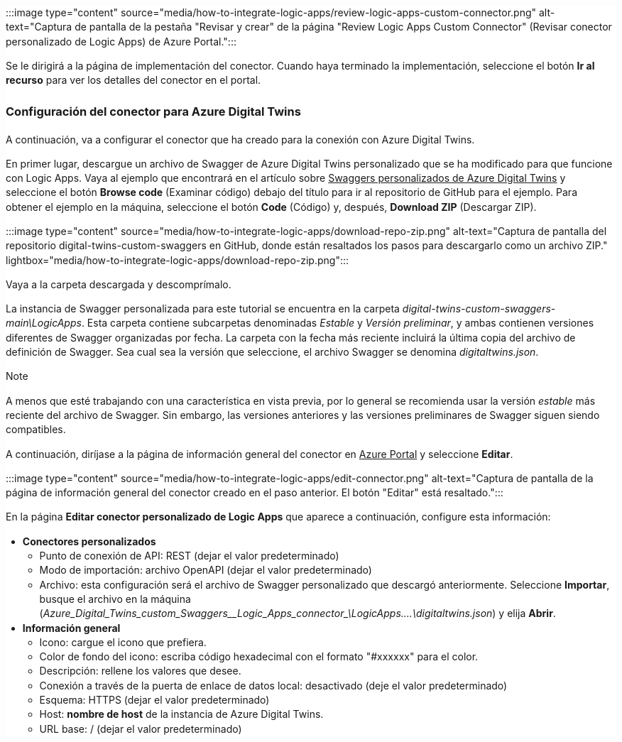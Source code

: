 :::image type="content" source="media/how-to-integrate-logic-apps/review-logic-apps-custom-connector.png" alt-text="Captura de pantalla de la pestaña &quot;Revisar y crear&quot; de la página &quot;Review Logic Apps Custom Connector&quot; (Revisar conector personalizado de Logic Apps) de Azure Portal.":::

Se le dirigirá a la página de implementación del conector. Cuando haya terminado la implementación, seleccione el botón **Ir al recurso** para ver los detalles del conector en el portal.

### <a name="configure-connector-for-azure-digital-twins"></a>Configuración del conector para Azure Digital Twins

A continuación, va a configurar el conector que ha creado para la conexión con Azure Digital Twins.

En primer lugar, descargue un archivo de Swagger de Azure Digital Twins personalizado que se ha modificado para que funcione con Logic Apps. Vaya al ejemplo que encontrará en el artículo sobre [Swaggers personalizados de Azure Digital Twins](/samples/azure-samples/digital-twins-custom-swaggers/azure-digital-twins-custom-swaggers/) y seleccione el botón **Browse code** (Examinar código) debajo del título para ir al repositorio de GitHub para el ejemplo. Para obtener el ejemplo en la máquina, seleccione el botón **Code** (Código) y, después, **Download ZIP** (Descargar ZIP).

:::image type="content" source="media/how-to-integrate-logic-apps/download-repo-zip.png" alt-text="Captura de pantalla del repositorio digital-twins-custom-swaggers en GitHub, donde están resaltados los pasos para descargarlo como un archivo ZIP." lightbox="media/how-to-integrate-logic-apps/download-repo-zip.png"::: 

Vaya a la carpeta descargada y descomprímalo. 

La instancia de Swagger personalizada para este tutorial se encuentra en la carpeta *digital-twins-custom-swaggers-main\LogicApps*. Esta carpeta contiene subcarpetas denominadas *Estable* y *Versión preliminar*, y ambas contienen versiones diferentes de Swagger organizadas por fecha. La carpeta con la fecha más reciente incluirá la última copia del archivo de definición de Swagger. Sea cual sea la versión que seleccione, el archivo Swagger se denomina _digitaltwins.json_.

> [!NOTE]
> A menos que esté trabajando con una característica en vista previa, por lo general se recomienda usar la versión *estable* más reciente del archivo de Swagger. Sin embargo, las versiones anteriores y las versiones preliminares de Swagger siguen siendo compatibles. 

A continuación, diríjase a la página de información general del conector en [Azure Portal](https://portal.azure.com) y seleccione **Editar**.

:::image type="content" source="media/how-to-integrate-logic-apps/edit-connector.png" alt-text="Captura de pantalla de la página de información general del conector creado en el paso anterior. El botón &quot;Editar&quot; está resaltado.":::

En la página **Editar conector personalizado de Logic Apps** que aparece a continuación, configure esta información:
* **Conectores personalizados**
    - Punto de conexión de API: REST (dejar el valor predeterminado)
    - Modo de importación: archivo OpenAPI (dejar el valor predeterminado)
    - Archivo: esta configuración será el archivo de Swagger personalizado que descargó anteriormente. Seleccione **Importar**, busque el archivo en la máquina (*Azure_Digital_Twins_custom_Swaggers__Logic_Apps_connector_\LogicApps\....\digitaltwins.json*) y elija **Abrir**.
* **Información general**
    - Icono: cargue el icono que prefiera.
    - Color de fondo del icono: escriba código hexadecimal con el formato "#xxxxxx" para el color.
    - Descripción: rellene los valores que desee.
    - Conexión a través de la puerta de enlace de datos local: desactivado (deje el valor predeterminado)
    - Esquema: HTTPS (dejar el valor predeterminado)
    - Host: **nombre de host** de la instancia de Azure Digital Twins.
    - URL base: / (dejar el valor predeterminado)
